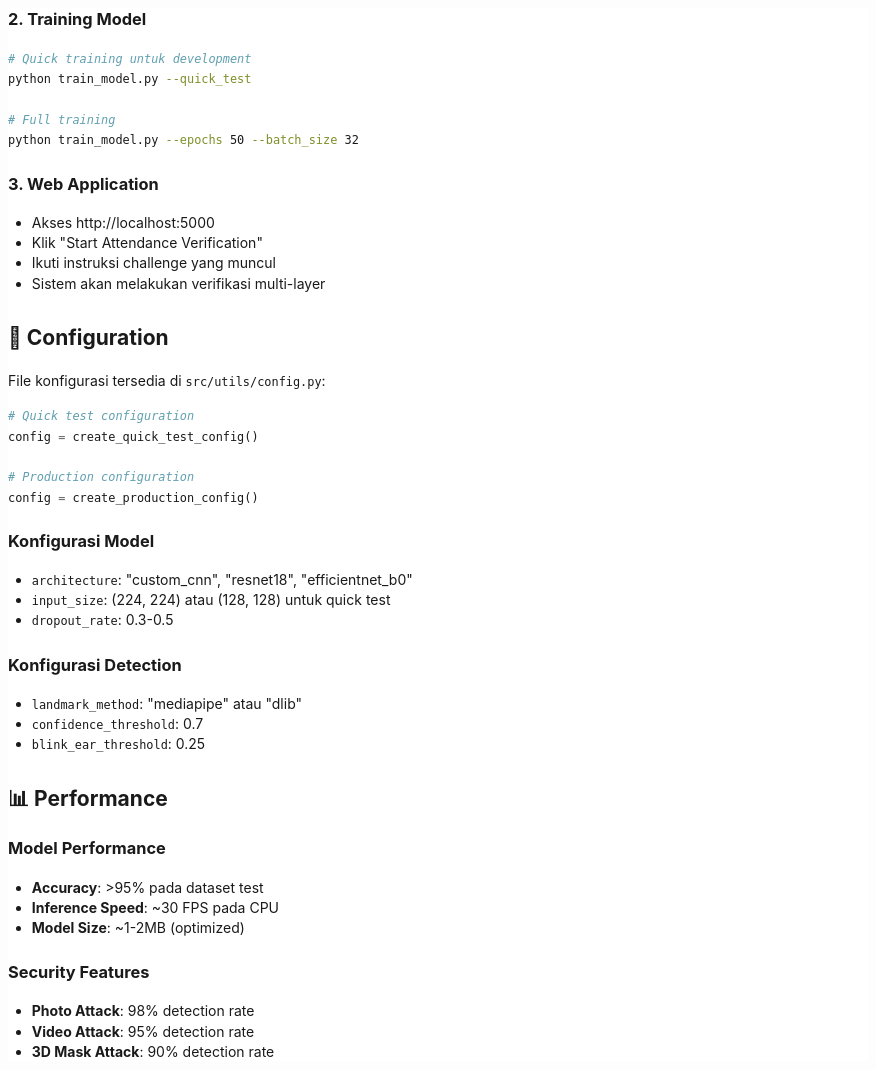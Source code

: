 ### 2. Training Model

```bash
# Quick training untuk development
python train_model.py --quick_test

# Full training
python train_model.py --epochs 50 --batch_size 32
```

### 3. Web Application

- Akses http://localhost:5000
- Klik "Start Attendance Verification"
- Ikuti instruksi challenge yang muncul
- Sistem akan melakukan verifikasi multi-layer

## 🔧 Configuration

File konfigurasi tersedia di `src/utils/config.py`:

```python
# Quick test configuration
config = create_quick_test_config()

# Production configuration
config = create_production_config()
```

### Konfigurasi Model

- `architecture`: "custom_cnn", "resnet18", "efficientnet_b0"
- `input_size`: (224, 224) atau (128, 128) untuk quick test
- `dropout_rate`: 0.3-0.5

### Konfigurasi Detection

- `landmark_method`: "mediapipe" atau "dlib"
- `confidence_threshold`: 0.7
- `blink_ear_threshold`: 0.25

## 📊 Performance

### Model Performance

- **Accuracy**: >95% pada dataset test
- **Inference Speed**: ~30 FPS pada CPU
- **Model Size**: ~1-2MB (optimized)

### Security Features

- **Photo Attack**: 98% detection rate
- **Video Attack**: 95% detection rate
- **3D Mask Attack**: 90% detection rate
